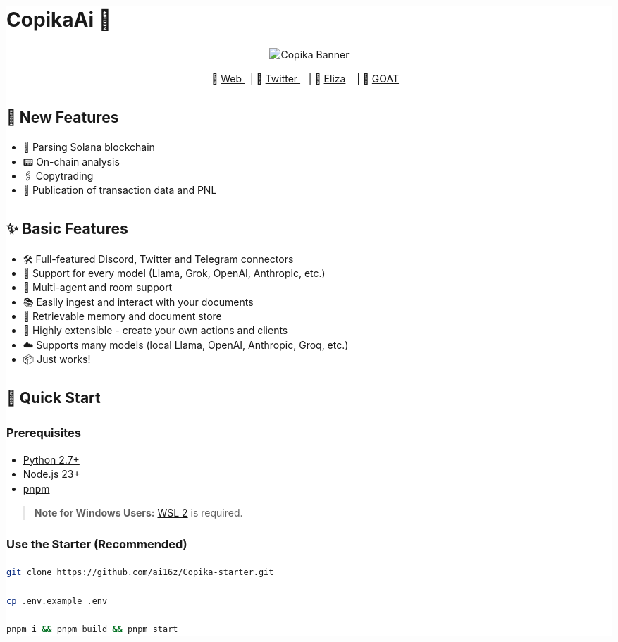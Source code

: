 # CopikaAi 🤖

<div align="center">
  <img src="./docs/static/img/123.jpg" alt="Copika Banner" width="100%" />
</div>

<div align="center">

  📖 [Web  ](https://copyme.fun) &nbsp;&nbsp;| 🤖 [Twitter  ](https://x.com/CopyMeFun) &nbsp;&nbsp; | 👩 [Eliza](https://github.com/ai16z/eliza) &nbsp;&nbsp; | 🐐 [GOAT](https://github.com/goat-sdk/goat) &nbsp;&nbsp;

</div>

## 💠 New Features


-   💾 Parsing Solana blockchain
-   📟 On-chain analysis
-   🖇️ Copytrading 
-   🪪 Publication of transaction data and PNL




## ✨ Basic Features

-   🛠️ Full-featured Discord, Twitter and Telegram connectors
-   🔗 Support for every model (Llama, Grok, OpenAI, Anthropic, etc.)
-   👥 Multi-agent and room support
-   📚 Easily ingest and interact with your documents
-   💾 Retrievable memory and document store
-   🚀 Highly extensible - create your own actions and clients
-   ☁️ Supports many models (local Llama, OpenAI, Anthropic, Groq, etc.)
-   📦 Just works!





## 🚀 Quick Start

### Prerequisites

-   [Python 2.7+](https://www.python.org/downloads/)
-   [Node.js 23+](https://docs.npmjs.com/downloading-and-installing-node-js-and-npm)
-   [pnpm](https://pnpm.io/installation)

> **Note for Windows Users:** [WSL 2](https://learn.microsoft.com/en-us/windows/wsl/install-manual) is required.

### Use the Starter (Recommended)

```bash
git clone https://github.com/ai16z/Copika-starter.git

cp .env.example .env

pnpm i && pnpm build && pnpm start
```
